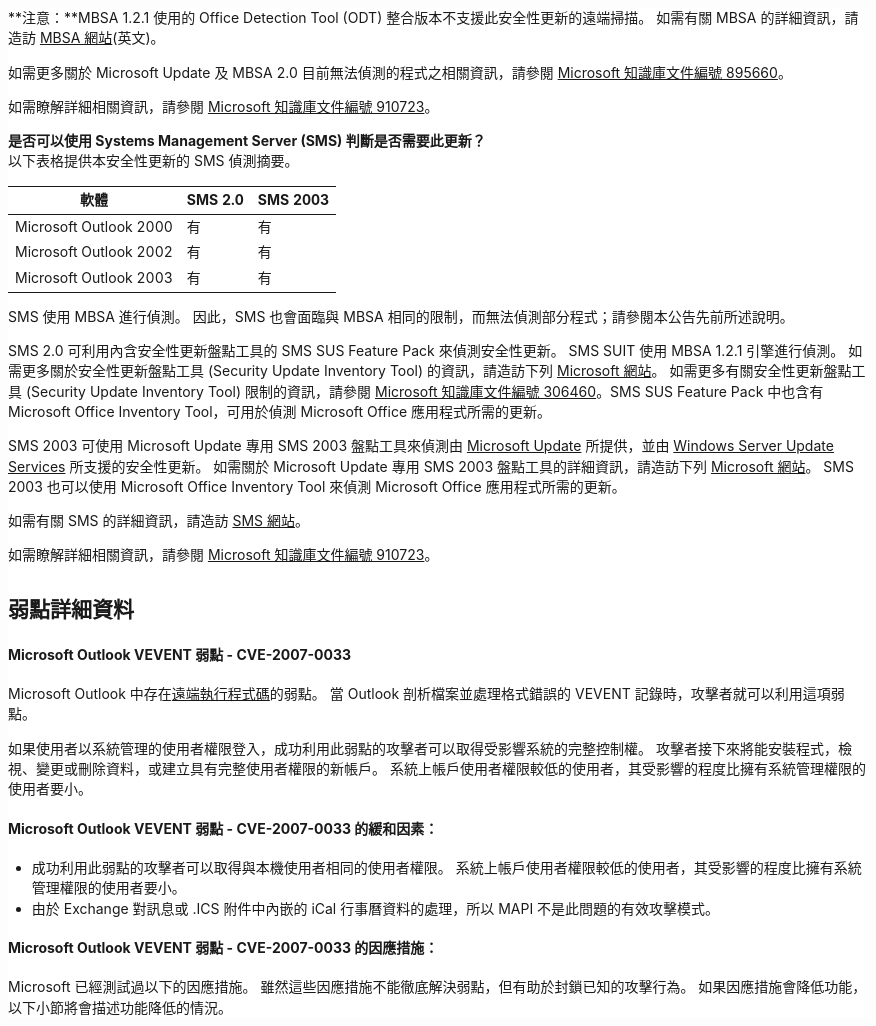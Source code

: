 **注意：**MBSA 1.2.1 使用的 Office Detection Tool (ODT) 整合版本不支援此安全性更新的遠端掃描。 如需有關 MBSA 的詳細資訊，請造訪 [MBSA 網站](http://go.microsoft.com/fwlink/?linkid=21134)(英文)。

如需更多關於 Microsoft Update 及 MBSA 2.0 目前無法偵測的程式之相關資訊，請參閱 [Microsoft 知識庫文件編號 895660](http://support.microsoft.com/kb/895660)。

如需瞭解詳細相關資訊，請參閱 [Microsoft 知識庫文件編號 910723](http://support.microsoft.com/kb/910723)。

**是否可以使用 Systems Management Server (SMS) 判斷是否需要此更新？**  
以下表格提供本安全性更新的 SMS 偵測摘要。

| 軟體                   | SMS 2.0 | SMS 2003 |
|------------------------|---------|----------|
| Microsoft Outlook 2000 | 有      | 有       |
| Microsoft Outlook 2002 | 有      | 有       |
| Microsoft Outlook 2003 | 有      | 有       |

SMS 使用 MBSA 進行偵測。 因此，SMS 也會面臨與 MBSA 相同的限制，而無法偵測部分程式；請參閱本公告先前所述說明。

SMS 2.0 可利用內含安全性更新盤點工具的 SMS SUS Feature Pack 來偵測安全性更新。 SMS SUIT 使用 MBSA 1.2.1 引擎進行偵測。 如需更多關於安全性更新盤點工具 (Security Update Inventory Tool) 的資訊，請造訪下列 [Microsoft 網站](http://support.microsoft.com/kb/894154/)。 如需更多有關安全性更新盤點工具 (Security Update Inventory Tool) 限制的資訊，請參閱 [Microsoft 知識庫文件編號 306460](http://support.microsoft.com/kb/306460/)。SMS SUS Feature Pack 中也含有 Microsoft Office Inventory Tool，可用於偵測 Microsoft Office 應用程式所需的更新。

SMS 2003 可使用 Microsoft Update 專用 SMS 2003 盤點工具來偵測由 [Microsoft Update](http://update.microsoft.com/microsoftupdate) 所提供，並由 [Windows Server Update Services](http://www.microsoft.com/taiwan/windowsserversystem/updateservices/evaluation/overview.mspx) 所支援的安全性更新。 如需關於 Microsoft Update 專用 SMS 2003 盤點工具的詳細資訊，請造訪下列 [Microsoft 網站](http://go.microsoft.com/fwlink/?linkid=50757)。 SMS 2003 也可以使用 Microsoft Office Inventory Tool 來偵測 Microsoft Office 應用程式所需的更新。

如需有關 SMS 的詳細資訊，請造訪 [SMS 網站](http://www.microsoft.com/taiwan/smserver/)。

如需瞭解詳細相關資訊，請參閱 [Microsoft 知識庫文件編號 910723](http://support.microsoft.com/kb/910723)。

弱點詳細資料
------------

<span></span>
#### Microsoft Outlook VEVENT 弱點 - CVE-2007-0033

Microsoft Outlook 中存在[遠端執行程式碼](http://go.microsoft.com/fwlink/?linkid=21142)的弱點。 當 Outlook 剖析檔案並處理格式錯誤的 VEVENT 記錄時，攻擊者就可以利用這項弱點。

如果使用者以系統管理的使用者權限登入，成功利用此弱點的攻擊者可以取得受影響系統的完整控制權。 攻擊者接下來將能安裝程式，檢視、變更或刪除資料，或建立具有完整使用者權限的新帳戶。 系統上帳戶使用者權限較低的使用者，其受影響的程度比擁有系統管理權限的使用者要小。

#### Microsoft Outlook VEVENT 弱點 - CVE-2007-0033 的緩和因素：

-   成功利用此弱點的攻擊者可以取得與本機使用者相同的使用者權限。 系統上帳戶使用者權限較低的使用者，其受影響的程度比擁有系統管理權限的使用者要小。
-   由於 Exchange 對訊息或 .ICS 附件中內嵌的 iCal 行事曆資料的處理，所以 MAPI 不是此問題的有效攻擊模式。

#### Microsoft Outlook VEVENT 弱點 - CVE-2007-0033 的因應措施：

Microsoft 已經測試過以下的因應措施。 雖然這些因應措施不能徹底解決弱點，但有助於封鎖已知的攻擊行為。 如果因應措施會降低功能，以下小節將會描述功能降低的情況。
